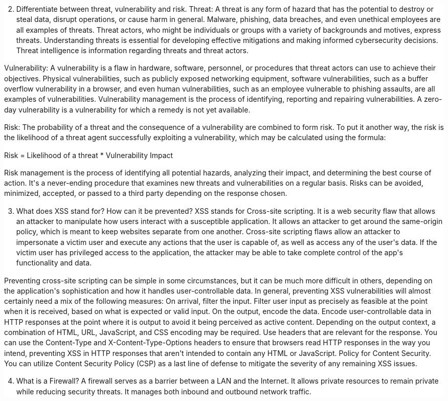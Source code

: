 2. Differentiate between threat, vulnerability and risk.
   Threat: A threat is any form of hazard that has the potential to destroy or steal data, disrupt operations, or cause harm in general. Malware, phishing, data breaches, and even unethical employees are all examples of threats.
   Threat actors, who might be individuals or groups with a variety of backgrounds and motives, express threats. Understanding threats is essential for developing effective mitigations and making informed cybersecurity decisions. Threat intelligence is information regarding threats and threat actors.

Vulnerability: A vulnerability is a flaw in hardware, software, personnel, or procedures that threat actors can use to achieve their objectives.
Physical vulnerabilities, such as publicly exposed networking equipment, software vulnerabilities, such as a buffer overflow vulnerability in a browser, and even human vulnerabilities, such as an employee vulnerable to phishing assaults, are all examples of vulnerabilities.
Vulnerability management is the process of identifying, reporting and repairing vulnerabilities. A zero-day vulnerability is a vulnerability for which a remedy is not yet available.

Risk: The probability of a threat and the consequence of a vulnerability are combined to form risk. To put it another way, the risk is the likelihood of a threat agent successfully exploiting a vulnerability, which may be calculated using the formula:

Risk = Likelihood of a threat * Vulnerability Impact

Risk management is the process of identifying all potential hazards, analyzing their impact, and determining the best course of action. It's a never-ending procedure that examines new threats and vulnerabilities on a regular basis. Risks can be avoided, minimized, accepted, or passed to a third party depending on the response chosen.


3. What does XSS stand for? How can it be prevented?
   XSS stands for Cross-site scripting. It is a web security flaw that allows an attacker to manipulate how users interact with a susceptible application. It allows an attacker to get around the same-origin policy, which is meant to keep websites separate from one another. Cross-site scripting flaws allow an attacker to impersonate a victim user and execute any actions that the user is capable of, as well as access any of the user's data. If the victim user has privileged access to the application, the attacker may be able to take complete control of the app's functionality and data.


Preventing cross-site scripting can be simple in some circumstances, but it can be much more difficult in others, depending on the application's sophistication and how it handles user-controllable data. In general, preventing XSS vulnerabilities will almost certainly need a mix of the following measures:
On arrival, filter the input. Filter user input as precisely as feasible at the point when it is received, based on what is expected or valid input.
On the output, encode the data. Encode user-controllable data in HTTP responses at the point where it is output to avoid it being perceived as active content. Depending on the output context, a combination of HTML, URL, JavaScript, and CSS encoding may be required.
Use headers that are relevant for the response. You can use the Content-Type and X-Content-Type-Options headers to ensure that browsers read HTTP responses in the way you intend, preventing XSS in HTTP responses that aren't intended to contain any HTML or JavaScript.
Policy for Content Security. You can utilize Content Security Policy (CSP) as a last line of defense to mitigate the severity of any remaining XSS issues.

4. What is a Firewall?
   A firewall serves as a barrier between a LAN and the Internet. It allows private resources to remain private while reducing security threats. It manages both inbound and outbound network traffic.
